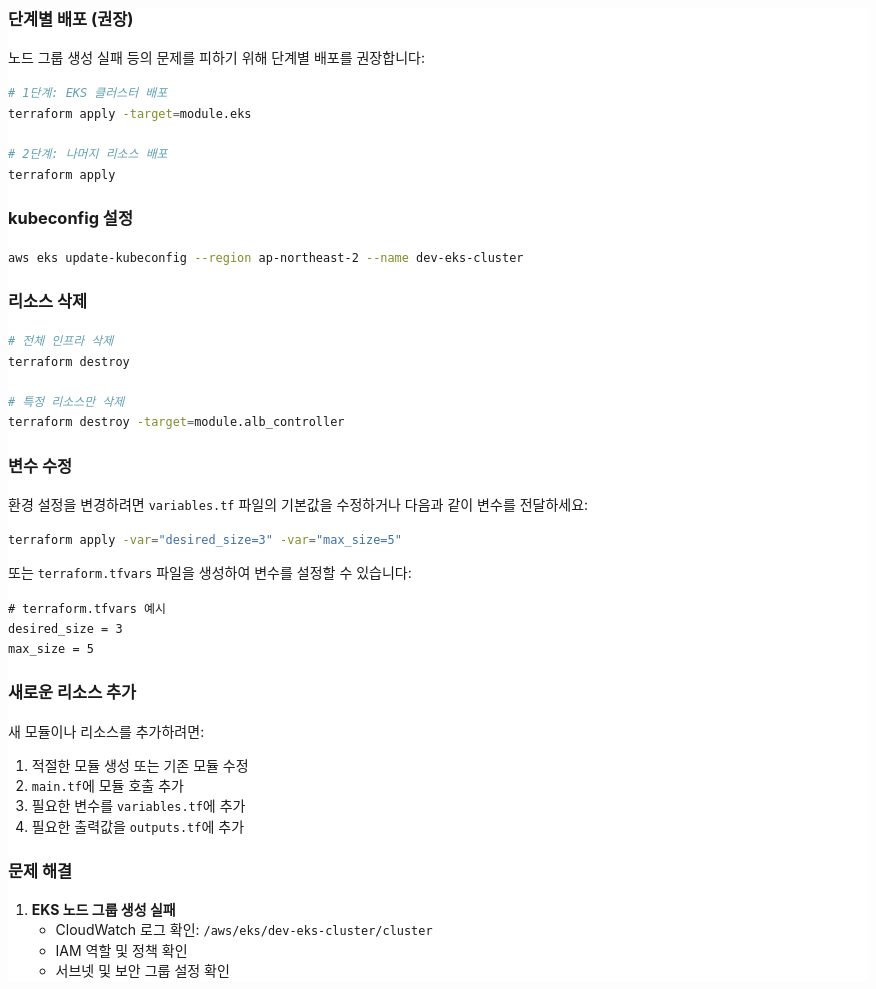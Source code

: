 ### 단계별 배포 (권장)

노드 그룹 생성 실패 등의 문제를 피하기 위해 단계별 배포를 권장합니다:

```bash
# 1단계: EKS 클러스터 배포
terraform apply -target=module.eks

# 2단계: 나머지 리소스 배포
terraform apply
```

### kubeconfig 설정

```bash
aws eks update-kubeconfig --region ap-northeast-2 --name dev-eks-cluster
```

### 리소스 삭제

```bash
# 전체 인프라 삭제
terraform destroy

# 특정 리소스만 삭제
terraform destroy -target=module.alb_controller
```

### 변수 수정

환경 설정을 변경하려면 `variables.tf` 파일의 기본값을 수정하거나 다음과 같이 변수를 전달하세요:

```bash
terraform apply -var="desired_size=3" -var="max_size=5"
```

또는 `terraform.tfvars` 파일을 생성하여 변수를 설정할 수 있습니다:

```
# terraform.tfvars 예시
desired_size = 3
max_size = 5
```

### 새로운 리소스 추가

새 모듈이나 리소스를 추가하려면:

1. 적절한 모듈 생성 또는 기존 모듈 수정
2. `main.tf`에 모듈 호출 추가
3. 필요한 변수를 `variables.tf`에 추가
4. 필요한 출력값을 `outputs.tf`에 추가

### 문제 해결

1. **EKS 노드 그룹 생성 실패**
   - CloudWatch 로그 확인: `/aws/eks/dev-eks-cluster/cluster`
   - IAM 역할 및 정책 확인
   - 서브넷 및 보안 그룹 설정 확인

